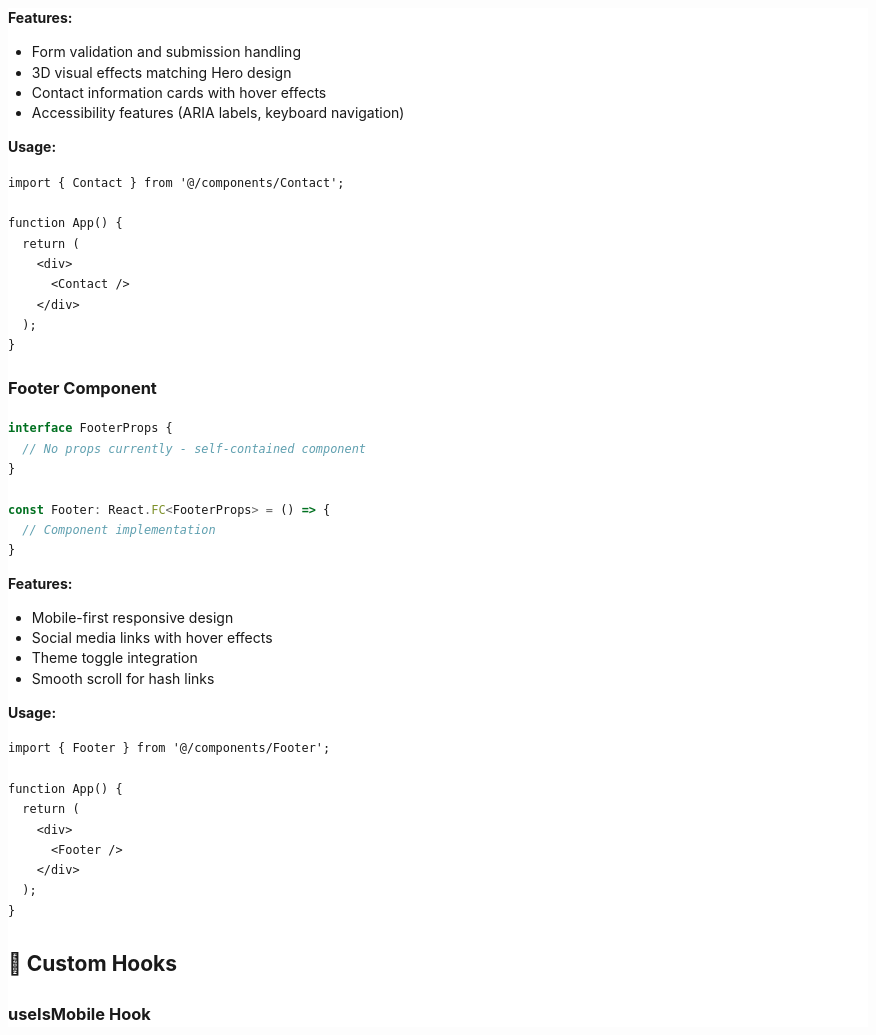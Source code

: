**Features:**
- Form validation and submission handling
- 3D visual effects matching Hero design
- Contact information cards with hover effects
- Accessibility features (ARIA labels, keyboard navigation)

**Usage:**
```tsx
import { Contact } from '@/components/Contact';

function App() {
  return (
    <div>
      <Contact />
    </div>
  );
}
```

### Footer Component

```typescript
interface FooterProps {
  // No props currently - self-contained component
}

const Footer: React.FC<FooterProps> = () => {
  // Component implementation
}
```

**Features:**
- Mobile-first responsive design
- Social media links with hover effects
- Theme toggle integration
- Smooth scroll for hash links

**Usage:**
```tsx
import { Footer } from '@/components/Footer';

function App() {
  return (
    <div>
      <Footer />
    </div>
  );
}
```

## 🎣 Custom Hooks

### useIsMobile Hook
